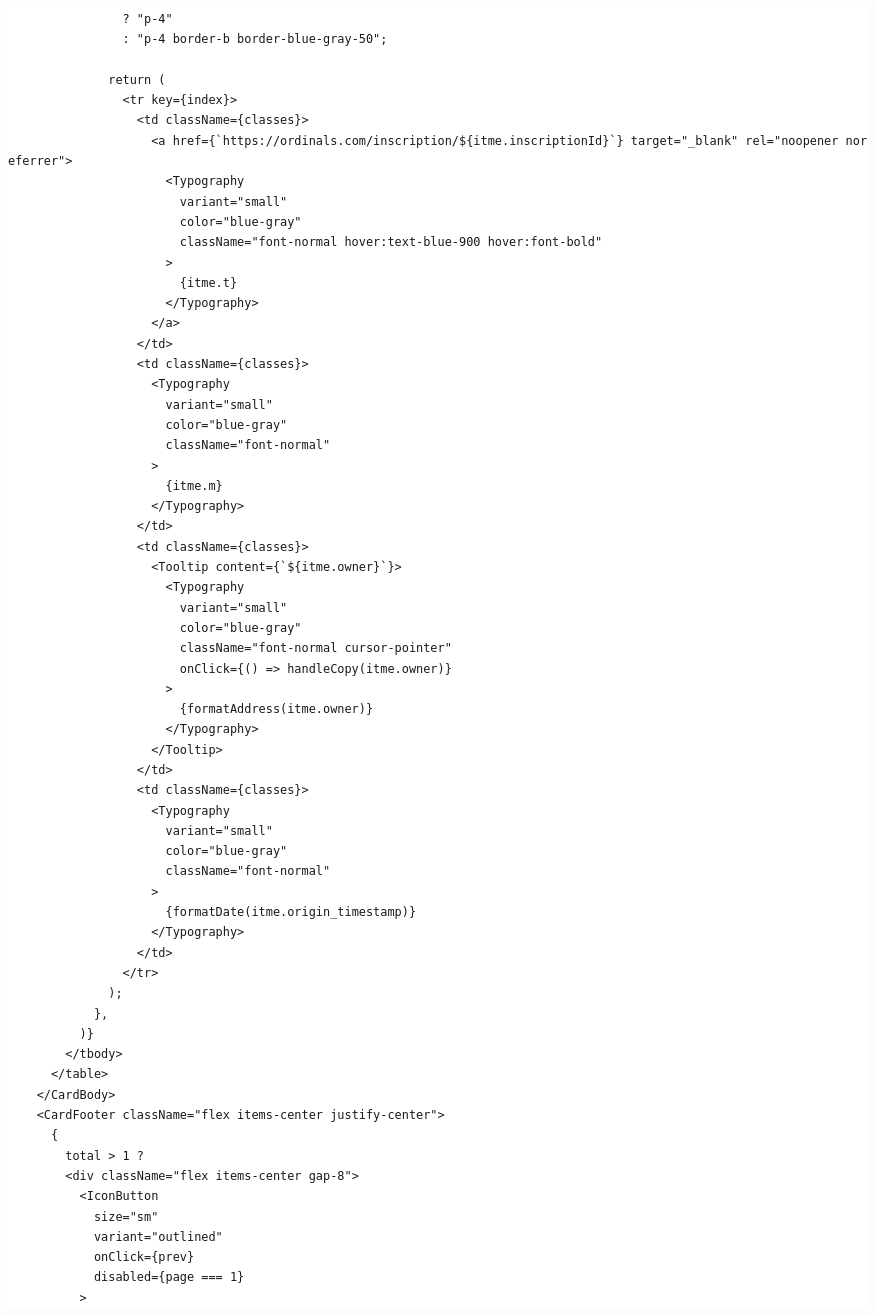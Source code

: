                     ? "p-4"
                    : "p-4 border-b border-blue-gray-50";
  
                  return (
                    <tr key={index}>
                      <td className={classes}>
                        <a href={`https://ordinals.com/inscription/${itme.inscriptionId}`} target="_blank" rel="noopener noreferrer">
                          <Typography
                            variant="small"
                            color="blue-gray"
                            className="font-normal hover:text-blue-900 hover:font-bold"
                          >
                            {itme.t}
                          </Typography>
                        </a>
                      </td>
                      <td className={classes}>
                        <Typography
                          variant="small"
                          color="blue-gray"
                          className="font-normal"
                        >
                          {itme.m}
                        </Typography>
                      </td>
                      <td className={classes}>
                        <Tooltip content={`${itme.owner}`}>
                          <Typography
                            variant="small"
                            color="blue-gray"
                            className="font-normal cursor-pointer"
                            onClick={() => handleCopy(itme.owner)}
                          >
                            {formatAddress(itme.owner)}
                          </Typography>
                        </Tooltip>
                      </td>
                      <td className={classes}>
                        <Typography
                          variant="small"
                          color="blue-gray"
                          className="font-normal"
                        >
                          {formatDate(itme.origin_timestamp)}
                        </Typography>
                      </td>
                    </tr>
                  );
                },
              )}
            </tbody>
          </table>
        </CardBody>
        <CardFooter className="flex items-center justify-center">
          {
            total > 1 ? 
            <div className="flex items-center gap-8">
              <IconButton
                size="sm"
                variant="outlined"
                onClick={prev}
                disabled={page === 1}
              >